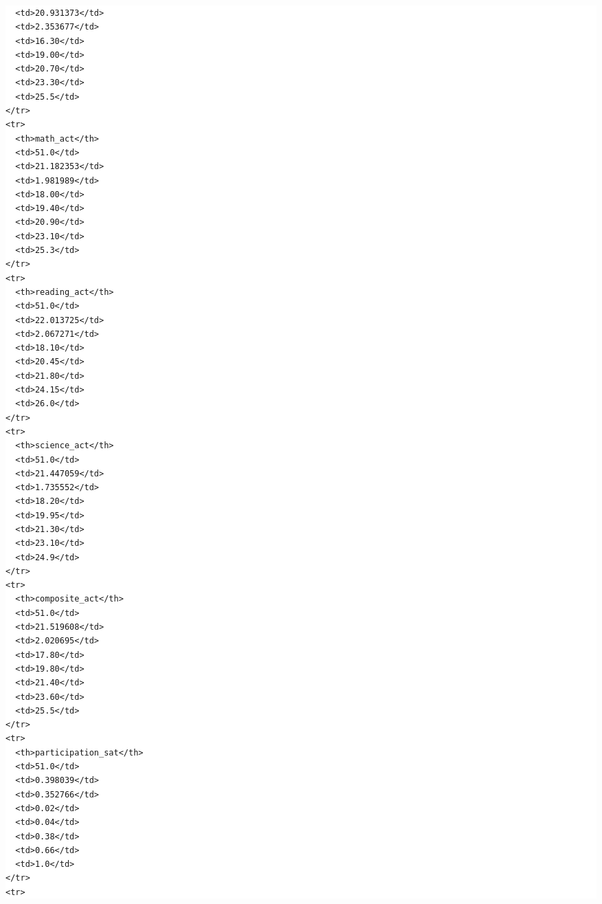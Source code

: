       <td>20.931373</td>
      <td>2.353677</td>
      <td>16.30</td>
      <td>19.00</td>
      <td>20.70</td>
      <td>23.30</td>
      <td>25.5</td>
    </tr>
    <tr>
      <th>math_act</th>
      <td>51.0</td>
      <td>21.182353</td>
      <td>1.981989</td>
      <td>18.00</td>
      <td>19.40</td>
      <td>20.90</td>
      <td>23.10</td>
      <td>25.3</td>
    </tr>
    <tr>
      <th>reading_act</th>
      <td>51.0</td>
      <td>22.013725</td>
      <td>2.067271</td>
      <td>18.10</td>
      <td>20.45</td>
      <td>21.80</td>
      <td>24.15</td>
      <td>26.0</td>
    </tr>
    <tr>
      <th>science_act</th>
      <td>51.0</td>
      <td>21.447059</td>
      <td>1.735552</td>
      <td>18.20</td>
      <td>19.95</td>
      <td>21.30</td>
      <td>23.10</td>
      <td>24.9</td>
    </tr>
    <tr>
      <th>composite_act</th>
      <td>51.0</td>
      <td>21.519608</td>
      <td>2.020695</td>
      <td>17.80</td>
      <td>19.80</td>
      <td>21.40</td>
      <td>23.60</td>
      <td>25.5</td>
    </tr>
    <tr>
      <th>participation_sat</th>
      <td>51.0</td>
      <td>0.398039</td>
      <td>0.352766</td>
      <td>0.02</td>
      <td>0.04</td>
      <td>0.38</td>
      <td>0.66</td>
      <td>1.0</td>
    </tr>
    <tr>